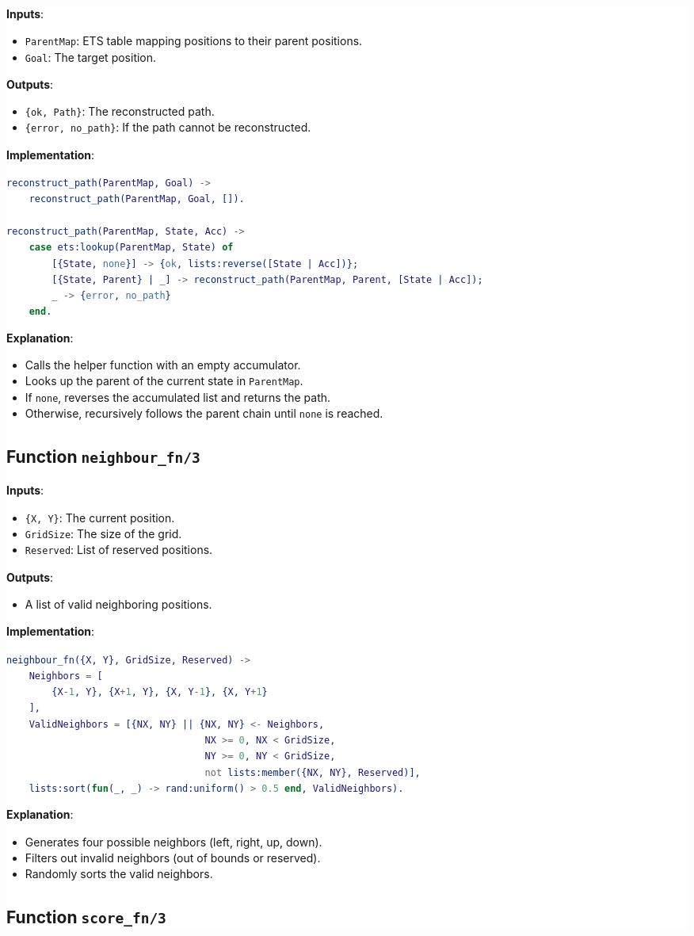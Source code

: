 **Inputs**:
- `ParentMap`: ETS table mapping positions to their parent positions.
- `Goal`: The target position.

**Outputs**:
- `{ok, Path}`: The reconstructed path.
- `{error, no_path}`: If the path cannot be reconstructed.

**Implementation**:
```erlang
reconstruct_path(ParentMap, Goal) ->
    reconstruct_path(ParentMap, Goal, []).

reconstruct_path(ParentMap, State, Acc) ->
    case ets:lookup(ParentMap, State) of
        [{State, none}] -> {ok, lists:reverse([State | Acc])};
        [{State, Parent} | _] -> reconstruct_path(ParentMap, Parent, [State | Acc]);
        _ -> {error, no_path}
    end.
```
**Explanation**:
- Calls the helper function with an empty accumulator.
- Looks up the parent of the current state in `ParentMap`.
- If `none`, reverses the accumulated list and returns the path.
- Otherwise, recursively follows the parent chain until `none` is reached.

## **Function `neighbour_fn/3`**

**Inputs**:
- `{X, Y}`: The current position.
- `GridSize`: The size of the grid.
- `Reserved`: List of reserved positions.

**Outputs**:
- A list of valid neighboring positions.

**Implementation**:
```erlang
neighbour_fn({X, Y}, GridSize, Reserved) ->
    Neighbors = [
        {X-1, Y}, {X+1, Y}, {X, Y-1}, {X, Y+1}
    ],
    ValidNeighbors = [{NX, NY} || {NX, NY} <- Neighbors, 
                                   NX >= 0, NX < GridSize, 
                                   NY >= 0, NY < GridSize, 
                                   not lists:member({NX, NY}, Reserved)],
    lists:sort(fun(_, _) -> rand:uniform() > 0.5 end, ValidNeighbors).
```
**Explanation**:
- Generates four possible neighbors (left, right, up, down).
- Filters out invalid neighbors (out of bounds or reserved).
- Randomly sorts the valid neighbors.

## **Function `score_fn/3`**
